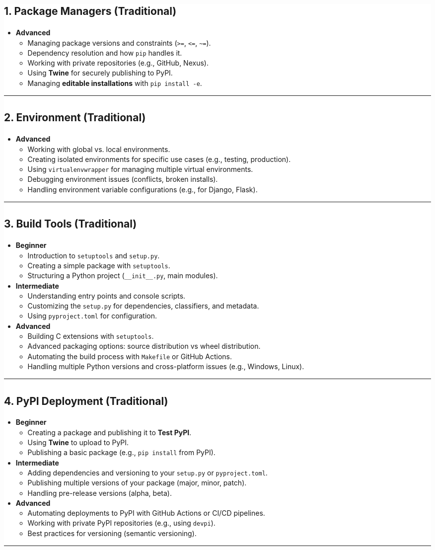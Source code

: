 ## 1. Package Managers (Traditional)

  
  
  
  

  
- **Advanced**
  - Managing package versions and constraints (`>=`, `<=`, `~=`).
  - Dependency resolution and how `pip` handles it.
  - Working with private repositories (e.g., GitHub, Nexus).
  - Using **Twine** for securely publishing to PyPI.
  - Managing **editable installations** with `pip install -e`.

---

## 2. Environment (Traditional)

  
  
  

  
   
  
- **Advanced**
  - Working with global vs. local environments.
  - Creating isolated environments for specific use cases (e.g., testing, production).
  - Using `virtualenvwrapper` for managing multiple virtual environments.
  - Debugging environment issues (conflicts, broken installs).
  - Handling environment variable configurations (e.g., for Django, Flask).

---

## 3. Build Tools (Traditional)
- **Beginner**
  - Introduction to `setuptools` and `setup.py`.
  - Creating a simple package with `setuptools`.
  - Structuring a Python project (`__init__.py`, main modules).
- **Intermediate**
  - Understanding entry points and console scripts.
  - Customizing the `setup.py` for dependencies, classifiers, and metadata.
  - Using `pyproject.toml` for configuration.
- **Advanced**
  - Building C extensions with `setuptools`.
  - Advanced packaging options: source distribution vs wheel distribution.
  - Automating the build process with `Makefile` or GitHub Actions.
  - Handling multiple Python versions and cross-platform issues (e.g., Windows, Linux).

---

## 4. PyPI Deployment (Traditional)
- **Beginner**
  - Creating a package and publishing it to **Test PyPI**.
  - Using **Twine** to upload to PyPI.
  - Publishing a basic package (e.g., `pip install` from PyPI).
- **Intermediate**
  - Adding dependencies and versioning to your `setup.py` or `pyproject.toml`.
  - Publishing multiple versions of your package (major, minor, patch).
  - Handling pre-release versions (alpha, beta).
- **Advanced**
  - Automating deployments to PyPI with GitHub Actions or CI/CD pipelines.
  - Working with private PyPI repositories (e.g., using `devpi`).
  - Best practices for versioning (semantic versioning).

---